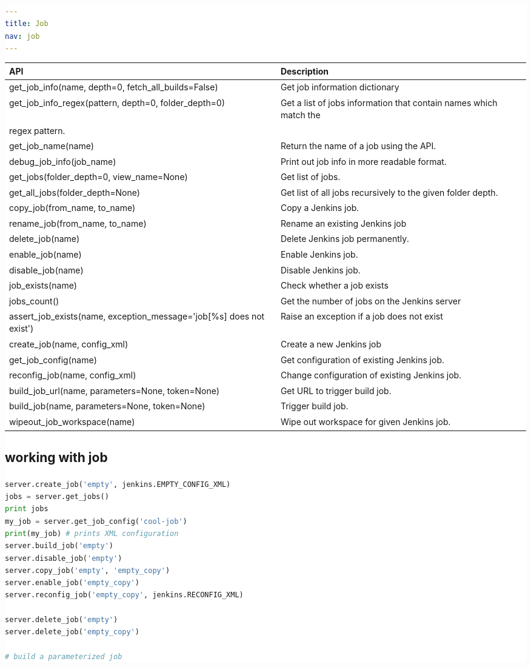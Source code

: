 ```yaml
---
title: Job
nav: job
---
```


|API|Description|
|:-----------|:------------------------|
|get_job_info(name, depth=0, fetch_all_builds=False)|Get job information dictionary|
|get_job_info_regex(pattern, depth=0, folder_depth=0)|Get a list of jobs information that contain names which match the
regex pattern.|
|get_job_name(name)|Return the name of a job using the API.|
|debug_job_info(job_name)|Print out job info in more readable format.|
|get_jobs(folder_depth=0, view_name=None)|Get list of jobs.|
|get_all_jobs(folder_depth=None)|Get list of all jobs recursively to the given folder depth.|
|copy_job(from_name, to_name)|Copy a Jenkins job.|
|rename_job(from_name, to_name)|Rename an existing Jenkins job|
|delete_job(name)|Delete Jenkins job permanently.|
|enable_job(name)|Enable Jenkins job.|
|disable_job(name)|Disable Jenkins job.|
|job_exists(name)|Check whether a job exists|
|jobs_count()|Get the number of jobs on the Jenkins server|
|assert_job_exists(name, exception_message='job[%s] does not exist')|Raise an exception if a job does not exist|
|create_job(name, config_xml)|Create a new Jenkins job|
|get_job_config(name)|Get configuration of existing Jenkins job.|
|reconfig_job(name, config_xml)|Change configuration of existing Jenkins job.|
|build_job_url(name, parameters=None, token=None)|Get URL to trigger build job.|
|build_job(name, parameters=None, token=None)|Trigger build job.|
|wipeout_job_workspace(name)|Wipe out workspace for given Jenkins job.|



## working with job

```python
server.create_job('empty', jenkins.EMPTY_CONFIG_XML)
jobs = server.get_jobs()
print jobs
my_job = server.get_job_config('cool-job')
print(my_job) # prints XML configuration
server.build_job('empty')
server.disable_job('empty')
server.copy_job('empty', 'empty_copy')
server.enable_job('empty_copy')
server.reconfig_job('empty_copy', jenkins.RECONFIG_XML)

server.delete_job('empty')
server.delete_job('empty_copy')

# build a parameterized job
```